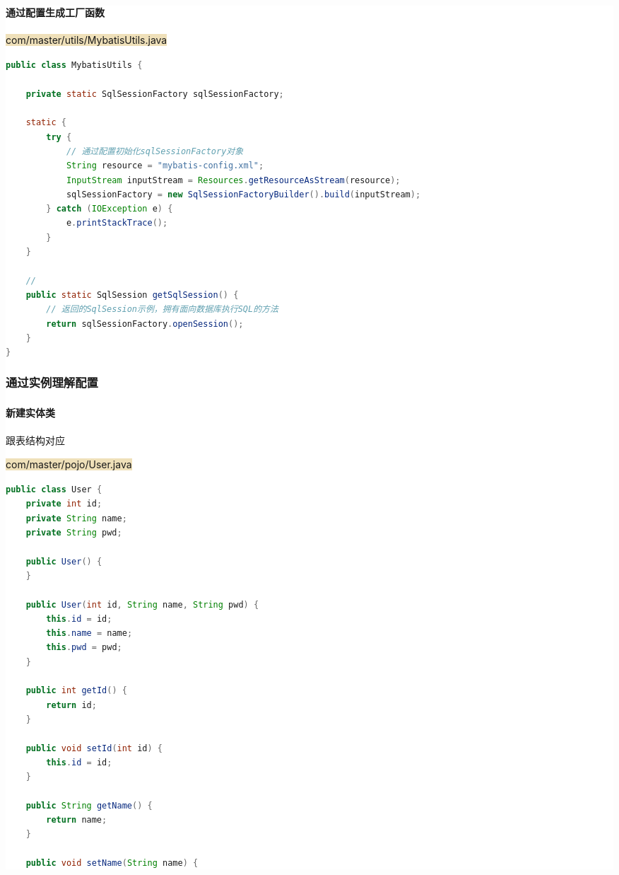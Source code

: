 

#### 通过配置生成工厂函数

<span style="backGround: #efe0b9">com/master/utils/MybatisUtils.java</span>

```java
public class MybatisUtils {

    private static SqlSessionFactory sqlSessionFactory;

    static {
        try {
            // 通过配置初始化sqlSessionFactory对象
            String resource = "mybatis-config.xml";
            InputStream inputStream = Resources.getResourceAsStream(resource);
            sqlSessionFactory = new SqlSessionFactoryBuilder().build(inputStream);
        } catch (IOException e) {
            e.printStackTrace();
        }
    }

    //
    public static SqlSession getSqlSession() {
        // 返回的SqlSession示例，拥有面向数据库执行SQL的方法
        return sqlSessionFactory.openSession();
    }
}
```



### 通过实例理解配置

#### 新建实体类

跟表结构对应

<span style="backGround: #efe0b9">com/master/pojo/User.java</span>

```java
public class User {
    private int id;
    private String name;
    private String pwd;

    public User() {
    }

    public User(int id, String name, String pwd) {
        this.id = id;
        this.name = name;
        this.pwd = pwd;
    }

    public int getId() {
        return id;
    }

    public void setId(int id) {
        this.id = id;
    }

    public String getName() {
        return name;
    }

    public void setName(String name) {
```